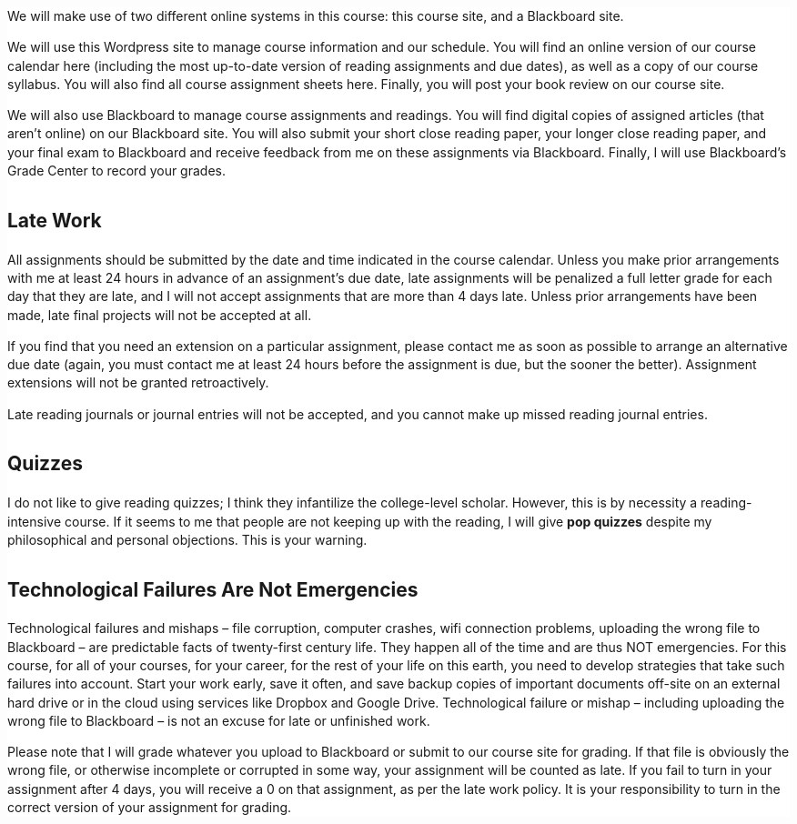 We will make use of two different online systems in this course: this course site, and a Blackboard site.

We will use this Wordpress site to manage course information and our schedule. You will find an online version of our course calendar here (including the most up-to-date version of reading assignments and due dates), as well as a copy of our course syllabus. You will also find all course assignment sheets here. Finally, you will post your book review on our course site.

We will also use Blackboard to manage course assignments and readings. You will find digital copies of assigned articles (that aren’t online) on our Blackboard site. You will also submit your short close reading paper, your longer close reading paper, and your final exam to Blackboard and receive feedback from me on these assignments via Blackboard. Finally, I will use Blackboard’s Grade Center to record your grades.

## Late Work

All assignments should be submitted by the date and time indicated in the course calendar. Unless you make prior arrangements with me at least 24 hours in advance of an assignment’s due date, late assignments will be penalized a full letter grade for each day that they are late, and I will not accept assignments that are more than 4 days late. Unless prior arrangements have been made, late final projects will not be accepted at all.

If you find that you need an extension on a particular assignment, please contact me as soon as possible to arrange an alternative due date (again, you must contact me at least 24 hours before the assignment is due, but the sooner the better). Assignment extensions will not be granted retroactively.

Late reading journals or journal entries will not be accepted, and you cannot make up missed reading journal entries.

## Quizzes

I do not like to give reading quizzes; I think they infantilize the college-level scholar. However, this is by necessity a reading-intensive course. If it seems to me that people are not keeping up with the reading, I will give **pop quizzes** despite my philosophical and personal objections. This is your warning.

## Technological Failures Are Not Emergencies

Technological failures and mishaps – file corruption, computer crashes, wifi connection problems, uploading the wrong file to Blackboard – are predictable facts of twenty-first century life. They happen all of the time and are thus NOT emergencies. For this course, for all of your courses, for your career, for the rest of your life on this earth, you need to develop strategies that take such failures into account. Start your work early, save it often, and save backup copies of important documents off-site on an external hard drive or in the cloud using services like Dropbox and Google Drive. Technological failure or mishap – including uploading the wrong file to Blackboard – is not an excuse for late or unfinished work.

Please note that I will grade whatever you upload to Blackboard or submit to our course site for grading. If that file is obviously the wrong file, or otherwise incomplete or corrupted in some way, your assignment will be counted as late. If you fail to turn in your assignment after 4 days, you will receive a 0 on that assignment, as per the late work policy. It is your responsibility to turn in the correct version of your assignment for grading.
